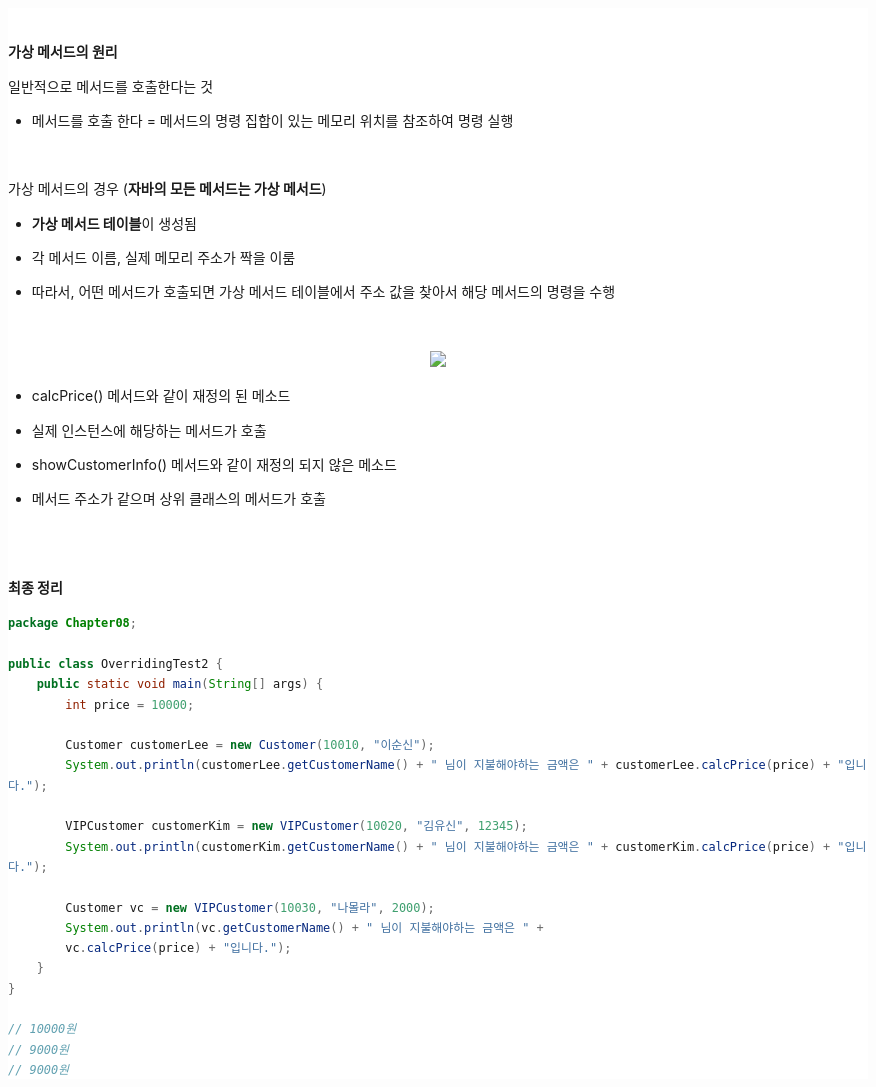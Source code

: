 <br>

**가상 메서드의 원리**

일반적으로 메서드를 호출한다는 것

- 메서드를 호출 한다 = 메서드의 명령 집합이 있는 메모리 위치를 참조하여 명령 실행

<br>

가상 메서드의 경우 (**자바의 모든 메서드는 가상 메서드**)

- **가상 메서드 테이블**이 생성됨

- 각 메서드 이름, 실제 메모리 주소가 짝을 이룸

- 따라서, 어떤 메서드가 호출되면 가상 메서드 테이블에서 주소 값을 찾아서 해당 메서드의 명령을 수행

<br>

<p align="center"><img src="https://i.imgur.com/exyLtMa.png" width="100%"></p>

- calcPrice() 메서드와 같이 재정의 된 메소드

- 실제 인스턴스에 해당하는 메서드가 호출

- showCustomerInfo() 메서드와 같이 재정의 되지 않은 메소드

- 메서드 주소가 같으며 상위 클래스의 메서드가 호출

<br><br>

**최종 정리**

```java
package Chapter08;
  
public class OverridingTest2 {
	public static void main(String[] args) {
		int price = 10000;
		  
		Customer customerLee = new Customer(10010, "이순신");
		System.out.println(customerLee.getCustomerName() + " 님이 지불해야하는 금액은 " + customerLee.calcPrice(price) + "입니다.");
		
		VIPCustomer customerKim = new VIPCustomer(10020, "김유신", 12345);
		System.out.println(customerKim.getCustomerName() + " 님이 지불해야하는 금액은 " + customerKim.calcPrice(price) + "입니다.");
		  
		Customer vc = new VIPCustomer(10030, "나몰라", 2000);
		System.out.println(vc.getCustomerName() + " 님이 지불해야하는 금액은 " +
		vc.calcPrice(price) + "입니다.");
	}
}
  
// 10000원
// 9000원
// 9000원
```
